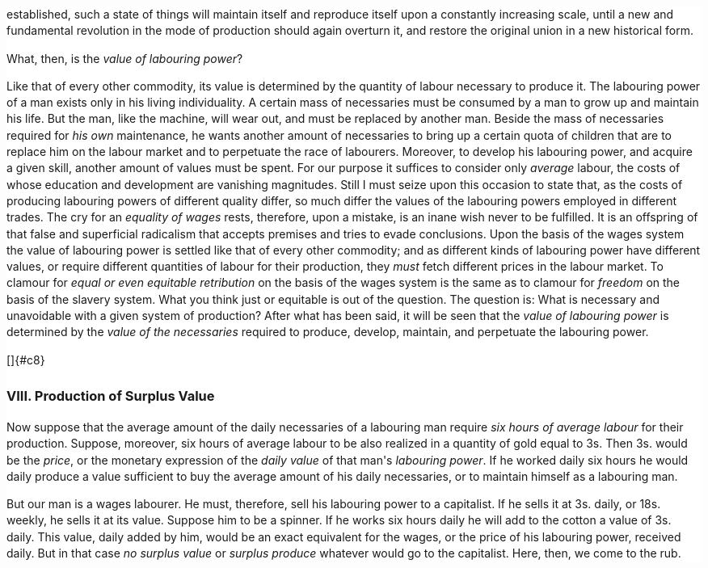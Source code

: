 established, such a state of things will maintain itself and reproduce
itself upon a constantly increasing scale, until a new and fundamental
revolution in the mode of production should again overturn it, and
restore the original union in a new historical form.

What, then, is the *value of labouring power*?

Like that of every other commodity, its value is determined by the
quantity of labour necessary to produce it. The labouring power of a man
exists only in his living individuality. A certain mass of necessaries
must be consumed by a man to grow up and maintain his life. But the man,
like the machine, will wear out, and must be replaced by another man.
Beside the mass of necessaries required for *his own* maintenance, he
wants another amount of necessaries to bring up a certain quota of
children that are to replace him on the labour market and to perpetuate
the race of labourers. Moreover, to develop his labouring power, and
acquire a given skill, another amount of values must be spent. For our
purpose it suffices to consider only *average* labour, the costs of
whose education and development are vanishing magnitudes. Still I must
seize upon this occasion to state that, as the costs of producing
labouring powers of different quality differ, so much differ the values
of the labouring powers employed in different trades. The cry for an
*equality of wages* rests, therefore, upon a mistake, is an inane wish
never to be fulfilled. It is an offspring of that false and superficial
radicalism that accepts premises and tries to evade conclusions. Upon
the basis of the wages system the value of labouring power is settled
like that of every other commodity; and as different kinds of labouring
power have different values, or require different quantities of labour
for their production, they *must* fetch different prices in the labour
market. To clamour for *equal or even equitable retribution* on the
basis of the wages system is the same as to clamour for *freedom* on the
basis of the slavery system. What you think just or equitable is out of
the question. The question is: What is necessary and unavoidable with a
given system of production? After what has been said, it will be seen
that the *value of labouring power* is determined by the *value of the
necessaries* required to produce, develop, maintain, and perpetuate the
labouring power.

[]{#c8}

### VIII. Production of Surplus Value

Now suppose that the average amount of the daily necessaries of a
labouring man require *six hours of average labour* for their
production. Suppose, moreover, six hours of average labour to be also
realized in a quantity of gold equal to 3s. Then 3s. would be the
*price*, or the monetary expression of the *daily value* of that man\'s
*labouring power*. If he worked daily six hours he would daily produce a
value sufficient to buy the average amount of his daily necessaries, or
to maintain himself as a labouring man.

But our man is a wages labourer. He must, therefore, sell his labouring
power to a capitalist. If he sells it at 3s. daily, or 18s. weekly, he
sells it at its value. Suppose him to be a spinner. If he works six
hours daily he will add to the cotton a value of 3s. daily. This value,
daily added by him, would be an exact equivalent for the wages, or the
price of his labouring power, received daily. But in that case *no
surplus value* or *surplus produce* whatever would go to the capitalist.
Here, then, we come to the rub.
